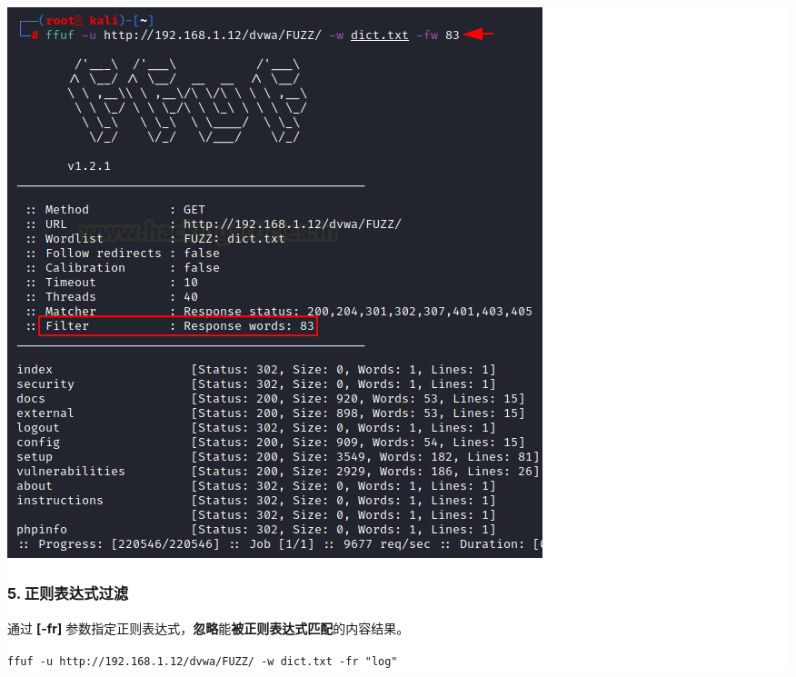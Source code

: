 ![img](./images/ffuf.assets/17.png)

### 5. 正则表达式过滤

通过 **[-fr]** 参数指定正则表达式，**忽略**能**被正则表达式匹配**的内容结果。

```
ffuf -u http://192.168.1.12/dvwa/FUZZ/ -w dict.txt -fr "log"
```


